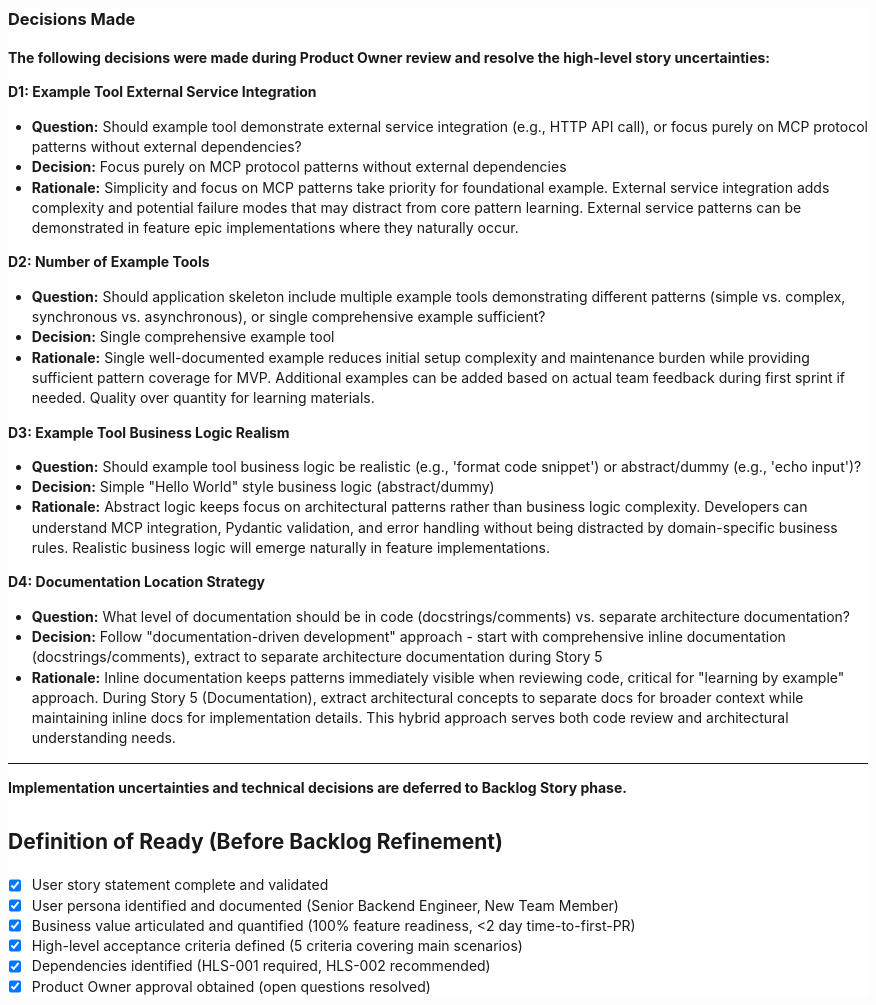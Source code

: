 ### Decisions Made

**The following decisions were made during Product Owner review and resolve the high-level story uncertainties:**

**D1: Example Tool External Service Integration**
- **Question:** Should example tool demonstrate external service integration (e.g., HTTP API call), or focus purely on MCP protocol patterns without external dependencies?
- **Decision:** Focus purely on MCP protocol patterns without external dependencies
- **Rationale:** Simplicity and focus on MCP patterns take priority for foundational example. External service integration adds complexity and potential failure modes that may distract from core pattern learning. External service patterns can be demonstrated in feature epic implementations where they naturally occur.

**D2: Number of Example Tools**
- **Question:** Should application skeleton include multiple example tools demonstrating different patterns (simple vs. complex, synchronous vs. asynchronous), or single comprehensive example sufficient?
- **Decision:** Single comprehensive example tool
- **Rationale:** Single well-documented example reduces initial setup complexity and maintenance burden while providing sufficient pattern coverage for MVP. Additional examples can be added based on actual team feedback during first sprint if needed. Quality over quantity for learning materials.

**D3: Example Tool Business Logic Realism**
- **Question:** Should example tool business logic be realistic (e.g., 'format code snippet') or abstract/dummy (e.g., 'echo input')?
- **Decision:** Simple "Hello World" style business logic (abstract/dummy)
- **Rationale:** Abstract logic keeps focus on architectural patterns rather than business logic complexity. Developers can understand MCP integration, Pydantic validation, and error handling without being distracted by domain-specific business rules. Realistic business logic will emerge naturally in feature implementations.

**D4: Documentation Location Strategy**
- **Question:** What level of documentation should be in code (docstrings/comments) vs. separate architecture documentation?
- **Decision:** Follow "documentation-driven development" approach - start with comprehensive inline documentation (docstrings/comments), extract to separate architecture documentation during Story 5
- **Rationale:** Inline documentation keeps patterns immediately visible when reviewing code, critical for "learning by example" approach. During Story 5 (Documentation), extract architectural concepts to separate docs for broader context while maintaining inline docs for implementation details. This hybrid approach serves both code review and architectural understanding needs.

---

**Implementation uncertainties and technical decisions are deferred to Backlog Story phase.**

## Definition of Ready (Before Backlog Refinement)

- [x] User story statement complete and validated
- [x] User persona identified and documented (Senior Backend Engineer, New Team Member)
- [x] Business value articulated and quantified (100% feature readiness, <2 day time-to-first-PR)
- [x] High-level acceptance criteria defined (5 criteria covering main scenarios)
- [x] Dependencies identified (HLS-001 required, HLS-002 recommended)
- [x] Product Owner approval obtained (open questions resolved)
